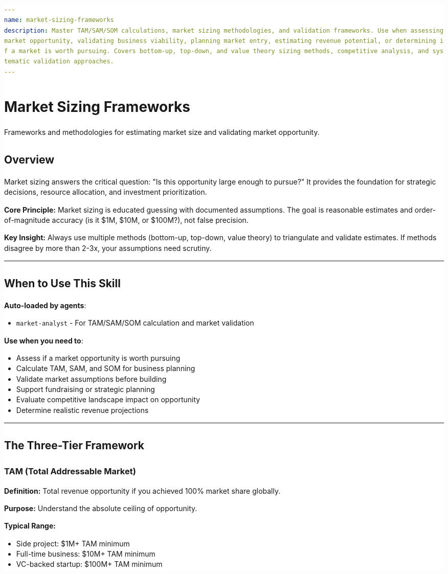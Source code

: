 ```yaml
---
name: market-sizing-frameworks
description: Master TAM/SAM/SOM calculations, market sizing methodologies, and validation frameworks. Use when assessing market opportunity, validating business viability, planning market entry, estimating revenue potential, or determining if a market is worth pursuing. Covers bottom-up, top-down, and value theory sizing methods, competitive analysis, and systematic validation approaches.
---
```


# Market Sizing Frameworks

Frameworks and methodologies for estimating market size and validating market opportunity.

## Overview

Market sizing answers the critical question: "Is this opportunity large enough to pursue?" It provides the foundation for strategic decisions, resource allocation, and investment prioritization.

**Core Principle:** Market sizing is educated guessing with documented assumptions. The goal is reasonable estimates and order-of-magnitude accuracy (is it $1M, $10M, or $100M?), not false precision.

**Key Insight:** Always use multiple methods (bottom-up, top-down, value theory) to triangulate and validate estimates. If methods disagree by more than 2-3x, your assumptions need scrutiny.

---

## When to Use This Skill

**Auto-loaded by agents**:
- `market-analyst` - For TAM/SAM/SOM calculation and market validation

**Use when you need to**:
- Assess if a market opportunity is worth pursuing
- Calculate TAM, SAM, and SOM for business planning
- Validate market assumptions before building
- Support fundraising or strategic planning
- Evaluate competitive landscape impact on opportunity
- Determine realistic revenue projections

---

## The Three-Tier Framework

### TAM (Total Addressable Market)

**Definition:** Total revenue opportunity if you achieved 100% market share globally.

**Purpose:** Understand the absolute ceiling of opportunity.

**Typical Range:**
- Side project: $1M+ TAM minimum
- Full-time business: $10M+ TAM minimum
- VC-backed startup: $100M+ TAM minimum
